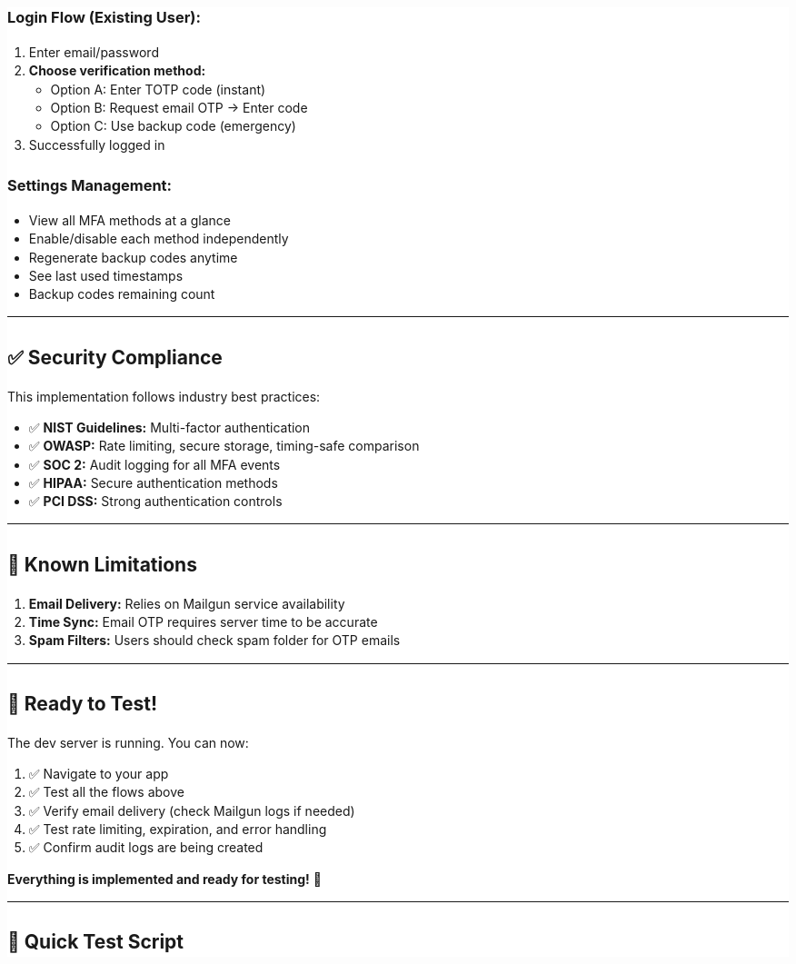 ### **Login Flow (Existing User):**
1. Enter email/password
2. **Choose verification method:**
   - Option A: Enter TOTP code (instant)
   - Option B: Request email OTP → Enter code
   - Option C: Use backup code (emergency)
3. Successfully logged in

### **Settings Management:**
- View all MFA methods at a glance
- Enable/disable each method independently
- Regenerate backup codes anytime
- See last used timestamps
- Backup codes remaining count

---

## ✅ Security Compliance

This implementation follows industry best practices:

- ✅ **NIST Guidelines:** Multi-factor authentication
- ✅ **OWASP:** Rate limiting, secure storage, timing-safe comparison
- ✅ **SOC 2:** Audit logging for all MFA events
- ✅ **HIPAA:** Secure authentication methods
- ✅ **PCI DSS:** Strong authentication controls

---

## 🐛 Known Limitations

1. **Email Delivery:** Relies on Mailgun service availability
2. **Time Sync:** Email OTP requires server time to be accurate
3. **Spam Filters:** Users should check spam folder for OTP emails

---

## 🎉 Ready to Test!

The dev server is running. You can now:

1. ✅ Navigate to your app
2. ✅ Test all the flows above
3. ✅ Verify email delivery (check Mailgun logs if needed)
4. ✅ Test rate limiting, expiration, and error handling
5. ✅ Confirm audit logs are being created

**Everything is implemented and ready for testing!** 🚀

---

## 📝 Quick Test Script
